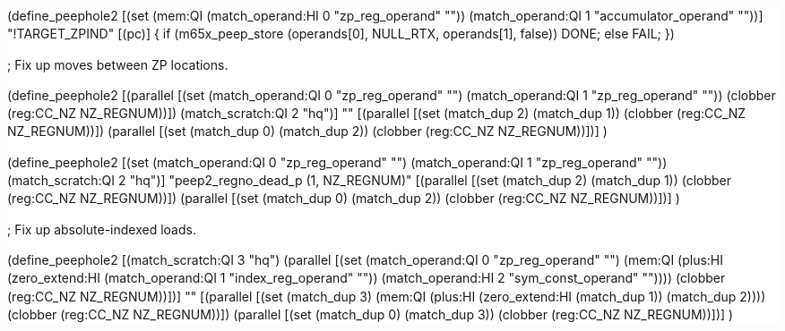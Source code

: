 (define_peephole2
  [(set (mem:QI (match_operand:HI 0 "zp_reg_operand" ""))
	(match_operand:QI 1 "accumulator_operand" ""))]
  "!TARGET_ZPIND"
  [(pc)]
{
  if (m65x_peep_store (operands[0], NULL_RTX, operands[1], false))
    DONE;
  else
    FAIL;
})

; Fix up moves between ZP locations.

(define_peephole2
  [(parallel [(set (match_operand:QI 0 "zp_reg_operand" "")
		   (match_operand:QI 1 "zp_reg_operand" ""))
	      (clobber (reg:CC_NZ NZ_REGNUM))])
   (match_scratch:QI 2 "hq")]
  ""
  [(parallel [(set (match_dup 2) (match_dup 1))
	      (clobber (reg:CC_NZ NZ_REGNUM))])
   (parallel [(set (match_dup 0) (match_dup 2))
	      (clobber (reg:CC_NZ NZ_REGNUM))])]
)

(define_peephole2
  [(set (match_operand:QI 0 "zp_reg_operand" "")
	(match_operand:QI 1 "zp_reg_operand" ""))
   (match_scratch:QI 2 "hq")]
  "peep2_regno_dead_p (1, NZ_REGNUM)"
  [(parallel [(set (match_dup 2) (match_dup 1))
	      (clobber (reg:CC_NZ NZ_REGNUM))])
   (parallel [(set (match_dup 0) (match_dup 2))
	      (clobber (reg:CC_NZ NZ_REGNUM))])]
)

; Fix up absolute-indexed loads.

(define_peephole2
  [(match_scratch:QI 3 "hq")
   (parallel [(set (match_operand:QI 0 "zp_reg_operand" "")
	           (mem:QI
		     (plus:HI (zero_extend:HI
				(match_operand:QI 1 "index_reg_operand" ""))
			      (match_operand:HI 2 "sym_const_operand" ""))))
	      (clobber (reg:CC_NZ NZ_REGNUM))])]
  ""
  [(parallel [(set (match_dup 3) (mem:QI (plus:HI
					   (zero_extend:HI (match_dup 1))
					   (match_dup 2))))
	      (clobber (reg:CC_NZ NZ_REGNUM))])
   (parallel [(set (match_dup 0) (match_dup 3))
	      (clobber (reg:CC_NZ NZ_REGNUM))])]
)
